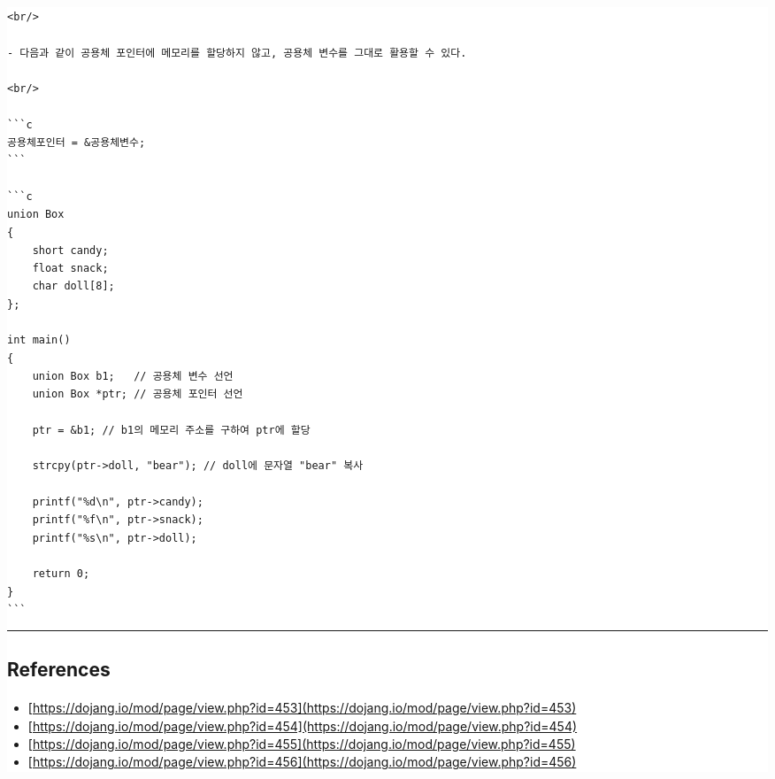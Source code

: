    <br/>

    - 다음과 같이 공용체 포인터에 메모리를 할당하지 않고, 공용체 변수를 그대로 활용할 수 있다.

    <br/>

    ```c
    공용체포인터 = &공용체변수;
    ```

    ```c
    union Box
    {
        short candy;
        float snack;
        char doll[8];
    };

    int main()
    {
        union Box b1;   // 공용체 변수 선언
        union Box *ptr; // 공용체 포인터 선언

        ptr = &b1; // b1의 메모리 주소를 구하여 ptr에 할당

        strcpy(ptr->doll, "bear"); // doll에 문자열 "bear" 복사

        printf("%d\n", ptr->candy);
        printf("%f\n", ptr->snack);
        printf("%s\n", ptr->doll);

        return 0;
    }
    ```

---

## References

- [https://dojang.io/mod/page/view.php?id=453](https://dojang.io/mod/page/view.php?id=453)
- [https://dojang.io/mod/page/view.php?id=454](https://dojang.io/mod/page/view.php?id=454)
- [https://dojang.io/mod/page/view.php?id=455](https://dojang.io/mod/page/view.php?id=455)
- [https://dojang.io/mod/page/view.php?id=456](https://dojang.io/mod/page/view.php?id=456)
